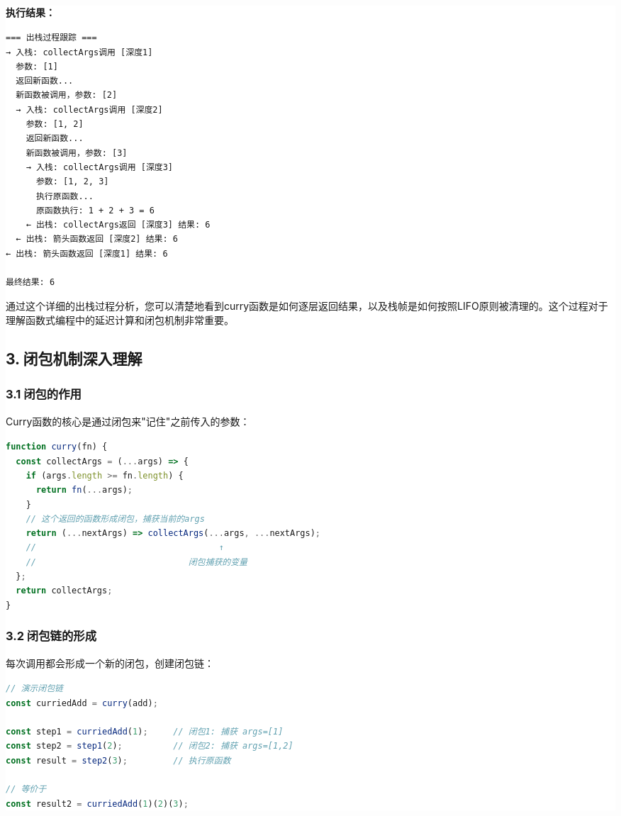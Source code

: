 **执行结果：**
```
=== 出栈过程跟踪 ===
→ 入栈: collectArgs调用 [深度1]
  参数: [1]
  返回新函数...
  新函数被调用，参数: [2]
  → 入栈: collectArgs调用 [深度2]
    参数: [1, 2]
    返回新函数...
    新函数被调用，参数: [3]
    → 入栈: collectArgs调用 [深度3]
      参数: [1, 2, 3]
      执行原函数...
      原函数执行: 1 + 2 + 3 = 6
    ← 出栈: collectArgs返回 [深度3] 结果: 6
  ← 出栈: 箭头函数返回 [深度2] 结果: 6
← 出栈: 箭头函数返回 [深度1] 结果: 6

最终结果: 6
```

通过这个详细的出栈过程分析，您可以清楚地看到curry函数是如何逐层返回结果，以及栈帧是如何按照LIFO原则被清理的。这个过程对于理解函数式编程中的延迟计算和闭包机制非常重要。

## 3. 闭包机制深入理解

### 3.1 闭包的作用

Curry函数的核心是通过闭包来"记住"之前传入的参数：

```javascript
function curry(fn) {
  const collectArgs = (...args) => {
    if (args.length >= fn.length) {
      return fn(...args);
    }
    // 这个返回的函数形成闭包，捕获当前的args
    return (...nextArgs) => collectArgs(...args, ...nextArgs);
    //                                    ↑
    //                              闭包捕获的变量
  };
  return collectArgs;
}
```

### 3.2 闭包链的形成

每次调用都会形成一个新的闭包，创建闭包链：

```javascript
// 演示闭包链
const curriedAdd = curry(add);

const step1 = curriedAdd(1);     // 闭包1: 捕获 args=[1]
const step2 = step1(2);          // 闭包2: 捕获 args=[1,2]
const result = step2(3);         // 执行原函数

// 等价于
const result2 = curriedAdd(1)(2)(3);
```
